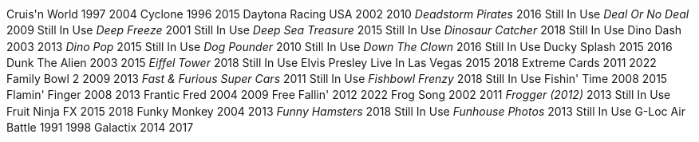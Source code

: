   Cruis'n World                                                                               1997        2004
  Cyclone                                                                                      1996        2015
  Daytona Racing USA                                                                           2002        2010
  *Deadstorm Pirates*                                                                          2016        Still In Use
  *Deal Or No Deal*                                                                            2009        Still In Use
  *Deep Freeze*                                                                                2001        Still In Use
  *Deep Sea Treasure*                                                                          2015        Still In Use
  *Dinosaur Catcher*                                                                           2018        Still In Use
  Dino Dash                                                                                    2003        2013
  *Dino Pop*                                                                                   2015        Still In Use
  *Dog Pounder*                                                                                2010        Still In Use
  *Down The Clown*                                                                             2016        Still In Use
  Ducky Splash                                                                                 2015        2016
  Dunk The Alien                                                                               2003        2015
  *Eiffel Tower*                                                                               2018        Still In Use
  Elvis Presley Live In Las Vegas                                                              2015        2018
  Extreme Cards                                                                                2011        2022
  Family Bowl 2                                                                                2009        2013
  *Fast & Furious Super Cars*                                                                  2011        Still In Use
  *Fishbowl Frenzy*                                                                            2018        Still In Use
  Fishin' Time                                                                                2008        2015
  Flamin' Finger                                                                              2008        2013
  Frantic Fred                                                                                 2004        2009
  Free Fallin'                                                                                2012        2022
  Frog Song                                                                                    2002        2011
  *Frogger (2012)*                                                                             2013        Still In Use
  Fruit Ninja FX                                                                               2015        2018
  Funky Monkey                                                                                 2004        2013
  *Funny Hamsters*                                                                             2018        Still In Use
  *Funhouse Photos*                                                                            2013        Still In Use
  G-Loc Air Battle                                                                             1991        1998
  Galactix                                                                                     2014        2017